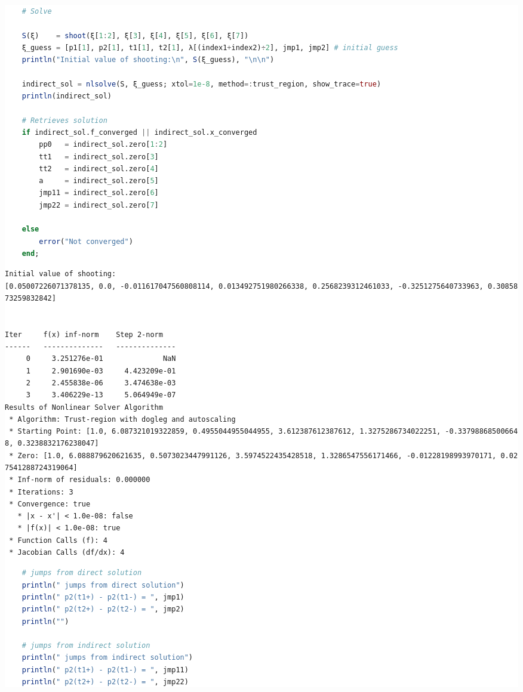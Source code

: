 
```julia
    # Solve

    S(ξ)    = shoot(ξ[1:2], ξ[3], ξ[4], ξ[5], ξ[6], ξ[7])
    ξ_guess = [p1[1], p2[1], t1[1], t2[1], λ[(index1+index2)÷2], jmp1, jmp2] # initial guess
    println("Initial value of shooting:\n", S(ξ_guess), "\n\n")

    indirect_sol = nlsolve(S, ξ_guess; xtol=1e-8, method=:trust_region, show_trace=true)
    println(indirect_sol)

    # Retrieves solution
    if indirect_sol.f_converged || indirect_sol.x_converged
        pp0   = indirect_sol.zero[1:2]
        tt1   = indirect_sol.zero[3]
        tt2   = indirect_sol.zero[4]
        a     = indirect_sol.zero[5]
        jmp11 = indirect_sol.zero[6]
        jmp22 = indirect_sol.zero[7]

    else
        error("Not converged")
    end;
```

    Initial value of shooting:
    [0.05007226071378135, 0.0, -0.011617047560808114, 0.013492751980266338, 0.2568239312461033, -0.3251275640733963, 0.3085873259832842]
    
    
    Iter     f(x) inf-norm    Step 2-norm 
    ------   --------------   --------------
         0     3.251276e-01              NaN
         1     2.901690e-03     4.423209e-01
         2     2.455838e-06     3.474638e-03
         3     3.406229e-13     5.064949e-07
    Results of Nonlinear Solver Algorithm
     * Algorithm: Trust-region with dogleg and autoscaling
     * Starting Point: [1.0, 6.087321019322859, 0.4955044955044955, 3.612387612387612, 1.3275286734022251, -0.337988685006648, 0.3238832176238047]
     * Zero: [1.0, 6.088879620621635, 0.5073023447991126, 3.5974522435428518, 1.3286547556171466, -0.01228198993970171, 0.027541288724319064]
     * Inf-norm of residuals: 0.000000
     * Iterations: 3
     * Convergence: true
       * |x - x'| < 1.0e-08: false
       * |f(x)| < 1.0e-08: true
     * Function Calls (f): 4
     * Jacobian Calls (df/dx): 4
    


```julia
    # jumps from direct solution
    println(" jumps from direct solution")
    println(" p2(t1+) - p2(t1-) = ", jmp1)
    println(" p2(t2+) - p2(t2-) = ", jmp2)
    println("")

    # jumps from indirect solution
    println(" jumps from indirect solution")
    println(" p2(t1+) - p2(t1-) = ", jmp11)
    println(" p2(t2+) - p2(t2-) = ", jmp22)
```
